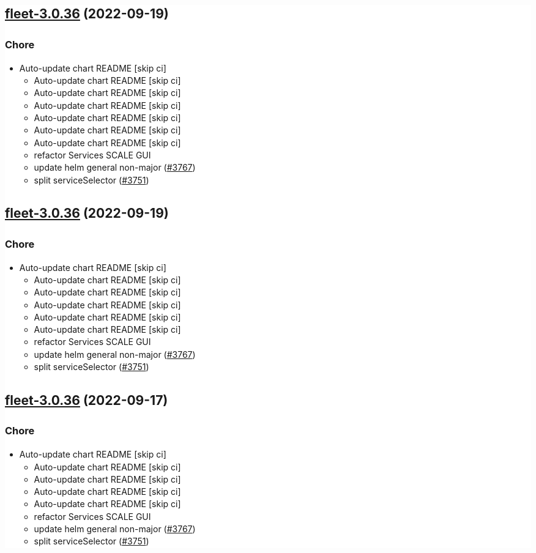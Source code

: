 


## [fleet-3.0.36](https://github.com/truecharts/charts/compare/fleet-3.0.35...fleet-3.0.36) (2022-09-19)

### Chore

- Auto-update chart README [skip ci]
  - Auto-update chart README [skip ci]
  - Auto-update chart README [skip ci]
  - Auto-update chart README [skip ci]
  - Auto-update chart README [skip ci]
  - Auto-update chart README [skip ci]
  - Auto-update chart README [skip ci]
  - refactor Services SCALE GUI
  - update helm general non-major ([#3767](https://github.com/truecharts/charts/issues/3767))
  - split serviceSelector ([#3751](https://github.com/truecharts/charts/issues/3751))




## [fleet-3.0.36](https://github.com/truecharts/charts/compare/fleet-3.0.35...fleet-3.0.36) (2022-09-19)

### Chore

- Auto-update chart README [skip ci]
  - Auto-update chart README [skip ci]
  - Auto-update chart README [skip ci]
  - Auto-update chart README [skip ci]
  - Auto-update chart README [skip ci]
  - Auto-update chart README [skip ci]
  - refactor Services SCALE GUI
  - update helm general non-major ([#3767](https://github.com/truecharts/charts/issues/3767))
  - split serviceSelector ([#3751](https://github.com/truecharts/charts/issues/3751))




## [fleet-3.0.36](https://github.com/truecharts/charts/compare/fleet-3.0.35...fleet-3.0.36) (2022-09-17)

### Chore

- Auto-update chart README [skip ci]
  - Auto-update chart README [skip ci]
  - Auto-update chart README [skip ci]
  - Auto-update chart README [skip ci]
  - Auto-update chart README [skip ci]
  - refactor Services SCALE GUI
  - update helm general non-major ([#3767](https://github.com/truecharts/charts/issues/3767))
  - split serviceSelector ([#3751](https://github.com/truecharts/charts/issues/3751))
